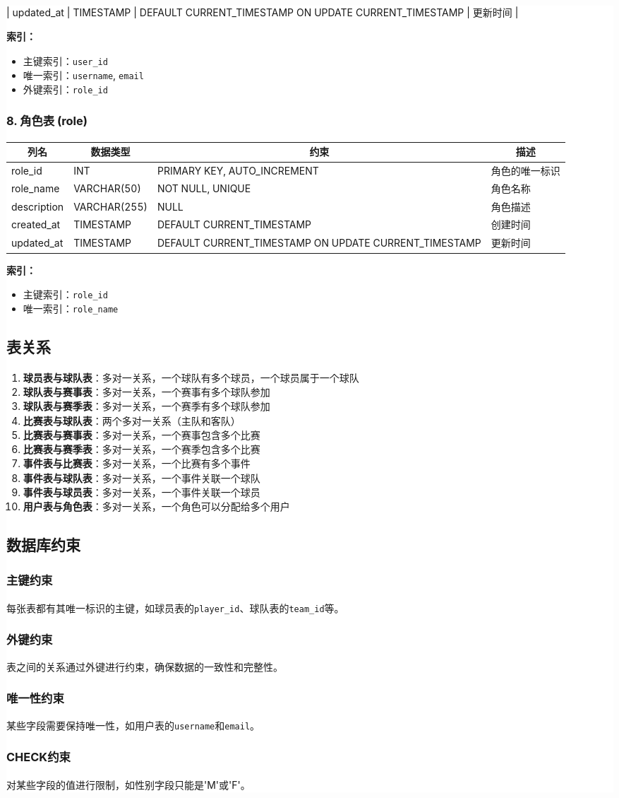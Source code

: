 | updated_at  | TIMESTAMP   | DEFAULT CURRENT_TIMESTAMP ON UPDATE CURRENT_TIMESTAMP | 更新时间 |

**索引：**
- 主键索引：`user_id`
- 唯一索引：`username`, `email`
- 外键索引：`role_id`

### 8. 角色表 (role)

| 列名         | 数据类型     | 约束                    | 描述                     |
|-------------|-------------|------------------------|--------------------------|
| role_id     | INT         | PRIMARY KEY, AUTO_INCREMENT | 角色的唯一标识           |
| role_name   | VARCHAR(50) | NOT NULL, UNIQUE       | 角色名称                 |
| description | VARCHAR(255)| NULL                   | 角色描述                 |
| created_at  | TIMESTAMP   | DEFAULT CURRENT_TIMESTAMP | 创建时间                 |
| updated_at  | TIMESTAMP   | DEFAULT CURRENT_TIMESTAMP ON UPDATE CURRENT_TIMESTAMP | 更新时间 |

**索引：**
- 主键索引：`role_id`
- 唯一索引：`role_name`

## 表关系

1. **球员表与球队表**：多对一关系，一个球队有多个球员，一个球员属于一个球队
2. **球队表与赛事表**：多对一关系，一个赛事有多个球队参加
3. **球队表与赛季表**：多对一关系，一个赛季有多个球队参加
4. **比赛表与球队表**：两个多对一关系（主队和客队）
5. **比赛表与赛事表**：多对一关系，一个赛事包含多个比赛
6. **比赛表与赛季表**：多对一关系，一个赛季包含多个比赛
7. **事件表与比赛表**：多对一关系，一个比赛有多个事件
8. **事件表与球队表**：多对一关系，一个事件关联一个球队
9. **事件表与球员表**：多对一关系，一个事件关联一个球员
10. **用户表与角色表**：多对一关系，一个角色可以分配给多个用户

## 数据库约束

### 主键约束
每张表都有其唯一标识的主键，如球员表的`player_id`、球队表的`team_id`等。

### 外键约束
表之间的关系通过外键进行约束，确保数据的一致性和完整性。

### 唯一性约束
某些字段需要保持唯一性，如用户表的`username`和`email`。

### CHECK约束
对某些字段的值进行限制，如性别字段只能是'M'或'F'。
